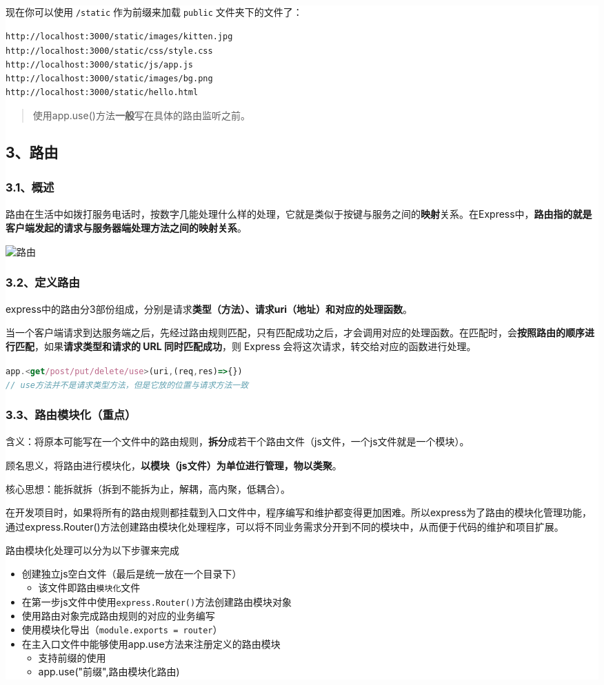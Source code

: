 现在你可以使用 `/static` 作为前缀来加载 `public` 文件夹下的文件了：

```
http://localhost:3000/static/images/kitten.jpg
http://localhost:3000/static/css/style.css
http://localhost:3000/static/js/app.js
http://localhost:3000/static/images/bg.png
http://localhost:3000/static/hello.html
```

> 使用app.use()方法**一般**写在具体的路由监听之前。



## 3、路由

### 3.1、概述

路由在生活中如拨打服务电话时，按数字几能处理什么样的处理，它就是类似于按键与服务之间的**映射**关系。在Express中，**路由指的就是客户端发起的请求与服务器端处理方法之间的映射关系**。

![路由](https://storage.lynnn.cn/assets/markdown/91147/pictures/2020/09/7e788704c8637dd978c34ff3100f47af56f7dbfc.png?sign=719b72ca10bd7bf39a7713f17b8b690c&t=5f6b2a68)



### 3.2、定义路由

express中的路由分3部份组成，分别是请求**类型（方法）、请求uri（地址）和对应的处理函数**。

当一个客户端请求到达服务端之后，先经过路由规则匹配，只有匹配成功之后，才会调用对应的处理函数。在匹配时，会**按照路由的顺序进行匹配**，如果**请求类型和请求的 URL 同时匹配成功**，则 Express 会将这次请求，转交给对应的函数进行处理。

~~~javascript
app.<get/post/put/delete/use>(uri,(req,res)=>{})
// use方法并不是请求类型方法，但是它放的位置与请求方法一致
~~~



### 3.3、路由模块化（重点）

含义：将原本可能写在一个文件中的路由规则，**拆分**成若干个路由文件（js文件，一个js文件就是一个模块）。

顾名思义，将路由进行模块化，**以模块（js文件）为单位进行管理，物以类聚**。

核心思想：能拆就拆（拆到不能拆为止，解耦，高内聚，低耦合）。

在开发项目时，如果将所有的路由规则都挂载到入口文件中，程序编写和维护都变得更加困难。所以express为了路由的模块化管理功能，通过express.Router()方法创建路由模块化处理程序，可以将不同业务需求分开到不同的模块中，从而便于代码的维护和项目扩展。

路由模块化处理可以分为以下步骤来完成

- 创建独立js空白文件（最后是统一放在一个目录下）
  - 该文件即路由`模块化`文件
- 在第一步js文件中使用`express.Router()`方法创建路由模块对象
- 使用路由对象完成路由规则的对应的业务编写
- 使用模块化导出（`module.exports = router`）
- 在主入口文件中能够使用app.use方法来注册定义的路由模块
  - 支持前缀的使用
  - app.use("前缀",路由模块化路由)
